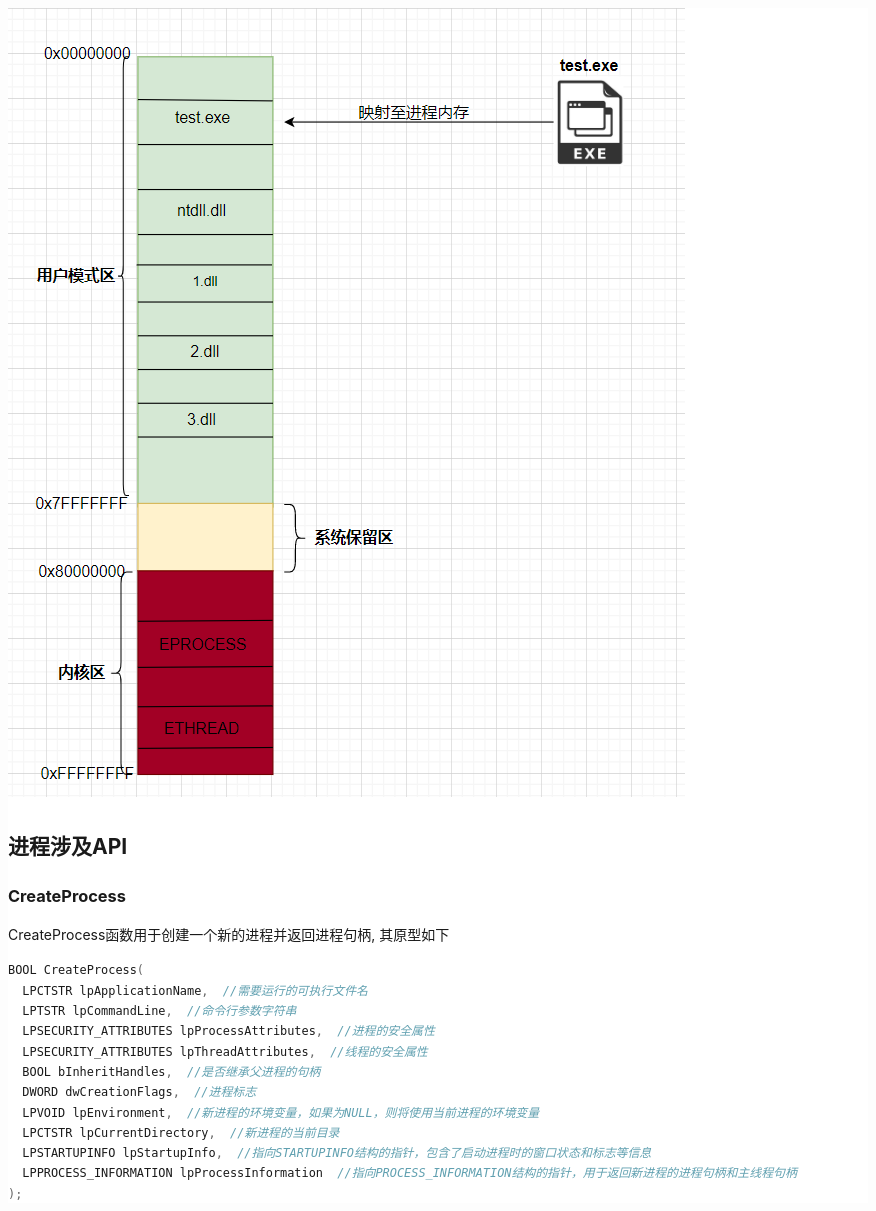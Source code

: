![image-20230216200411778](Win32/image-20230216200411778.png)	



## 进程涉及API

### CreateProcess

CreateProcess函数用于创建一个新的进程并返回进程句柄, 其原型如下

```cpp
BOOL CreateProcess(
  LPCTSTR lpApplicationName,  //需要运行的可执行文件名
  LPTSTR lpCommandLine,  //命令行参数字符串
  LPSECURITY_ATTRIBUTES lpProcessAttributes,  //进程的安全属性
  LPSECURITY_ATTRIBUTES lpThreadAttributes,  //线程的安全属性
  BOOL bInheritHandles,  //是否继承父进程的句柄
  DWORD dwCreationFlags,  //进程标志 
  LPVOID lpEnvironment,  //新进程的环境变量，如果为NULL，则将使用当前进程的环境变量
  LPCTSTR lpCurrentDirectory,  //新进程的当前目录
  LPSTARTUPINFO lpStartupInfo,  //指向STARTUPINFO结构的指针，包含了启动进程时的窗口状态和标志等信息
  LPPROCESS_INFORMATION lpProcessInformation  //指向PROCESS_INFORMATION结构的指针，用于返回新进程的进程句柄和主线程句柄
);
```
